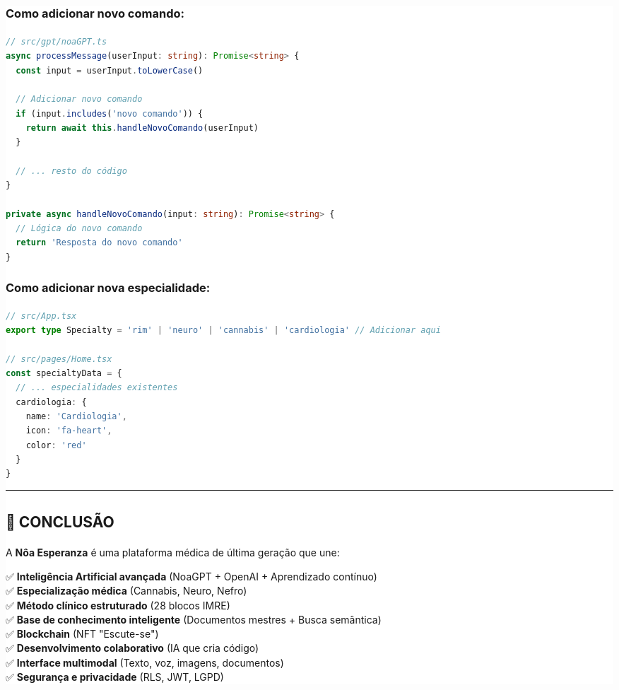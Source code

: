 ### **Como adicionar novo comando:**

```typescript
// src/gpt/noaGPT.ts
async processMessage(userInput: string): Promise<string> {
  const input = userInput.toLowerCase()
  
  // Adicionar novo comando
  if (input.includes('novo comando')) {
    return await this.handleNovoComando(userInput)
  }
  
  // ... resto do código
}

private async handleNovoComando(input: string): Promise<string> {
  // Lógica do novo comando
  return 'Resposta do novo comando'
}
```

### **Como adicionar nova especialidade:**

```typescript
// src/App.tsx
export type Specialty = 'rim' | 'neuro' | 'cannabis' | 'cardiologia' // Adicionar aqui

// src/pages/Home.tsx
const specialtyData = {
  // ... especialidades existentes
  cardiologia: {
    name: 'Cardiologia',
    icon: 'fa-heart',
    color: 'red'
  }
}
```

---

## 🚀 **CONCLUSÃO**

A **Nôa Esperanza** é uma plataforma médica de última geração que une:

✅ **Inteligência Artificial avançada** (NoaGPT + OpenAI + Aprendizado contínuo)  
✅ **Especialização médica** (Cannabis, Neuro, Nefro)  
✅ **Método clínico estruturado** (28 blocos IMRE)  
✅ **Base de conhecimento inteligente** (Documentos mestres + Busca semântica)  
✅ **Blockchain** (NFT "Escute-se")  
✅ **Desenvolvimento colaborativo** (IA que cria código)  
✅ **Interface multimodal** (Texto, voz, imagens, documentos)  
✅ **Segurança e privacidade** (RLS, JWT, LGPD)  

